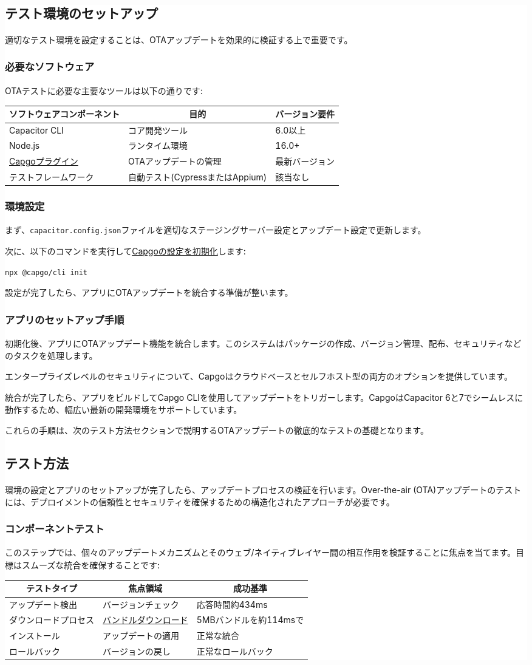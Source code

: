 <iframe src="https://www.youtube.com/embed/pCDPwItv_ik" title="YouTube video player" frameborder="0" allow="accelerometer; autoplay; clipboard-write; encrypted-media; gyroscope; picture-in-picture; web-share" referrerpolicy="strict-origin-when-cross-origin" style="width: 100%; height: 500px;" allowfullscreen></iframe>

## テスト環境のセットアップ

適切なテスト環境を設定することは、OTAアップデートを効果的に検証する上で重要です。

### 必要なソフトウェア

OTAテストに必要な主要なツールは以下の通りです:

| ソフトウェアコンポーネント | 目的 | バージョン要件 |
|---|---|---|
| Capacitor CLI | コア開発ツール | 6.0以上 |
| Node.js | ランタイム環境 | 16.0+ |
| [Capgoプラグイン](https://capgo.app/plugins/) | OTAアップデートの管理 | 最新バージョン |
| テストフレームワーク | 自動テスト(CypressまたはAppium) | 該当なし |

### 環境設定

まず、`capacitor.config.json`ファイルを適切なステージングサーバー設定とアップデート設定で更新します。

次に、以下のコマンドを実行して[Capgoの設定を初期化](https://capgo.app/docs/cli/commands)します:

```
npx @capgo/cli init
```

設定が完了したら、アプリにOTAアップデートを統合する準備が整います。

### アプリのセットアップ手順

初期化後、アプリにOTAアップデート機能を統合します。このシステムはパッケージの作成、バージョン管理、配布、セキュリティなどのタスクを処理します。

エンタープライズレベルのセキュリティについて、Capgoはクラウドベースとセルフホスト型の両方のオプションを提供しています。

統合が完了したら、アプリをビルドしてCapgo CLIを使用してアップデートをトリガーします。CapgoはCapacitor 6と7でシームレスに動作するため、幅広い最新の開発環境をサポートしています。

これらの手順は、次のテスト方法セクションで説明するOTAアップデートの徹底的なテストの基礎となります。

## テスト方法

環境の設定とアプリのセットアップが完了したら、アップデートプロセスの検証を行います。Over-the-air (OTA)アップデートのテストには、デプロイメントの信頼性とセキュリティを確保するための構造化されたアプローチが必要です。

### コンポーネントテスト

このステップでは、個々のアップデートメカニズムとそのウェブ/ネイティブレイヤー間の相互作用を検証することに焦点を当てます。目標はスムーズな統合を確保することです:

| テストタイプ | 焦点領域 | 成功基準 |
|---|---|---|
| アップデート検出 | バージョンチェック | 応答時間約434ms |
| ダウンロードプロセス | [バンドルダウンロード](https://capgo.app/docs/webapp/bundles/) | 5MBバンドルを約114msで |
| インストール | アップデートの適用 | 正常な統合 |
| ロールバック | バージョンの戻し | 正常なロールバック |
